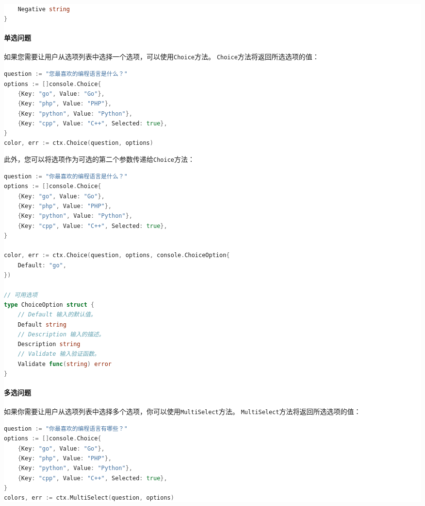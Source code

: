 ```go
    Negative string
}
```

#### 单选问题

如果您需要让用户从选项列表中选择一个选项，可以使用`Choice`方法。 `Choice`方法将返回所选选项的值：

```go
question := "您最喜欢的编程语言是什么？"
options := []console.Choice{
    {Key: "go", Value: "Go"},
    {Key: "php", Value: "PHP"},
    {Key: "python", Value: "Python"},
    {Key: "cpp", Value: "C++", Selected: true},
}
color, err := ctx.Choice(question, options)
```

此外，您可以将选项作为可选的第二个参数传递给`Choice`方法：

```go
question := "你最喜欢的编程语言是什么？"
options := []console.Choice{
    {Key: "go", Value: "Go"},
    {Key: "php", Value: "PHP"},
    {Key: "python", Value: "Python"},
    {Key: "cpp", Value: "C++", Selected: true},
}

color, err := ctx.Choice(question, options, console.ChoiceOption{
    Default: "go",
})

// 可用选项
type ChoiceOption struct {
    // Default 输入的默认值。
    Default string
    // Description 输入的描述。
    Description string
    // Validate 输入验证函数。
    Validate func(string) error
}
```

#### 多选问题

如果你需要让用户从选项列表中选择多个选项，你可以使用`MultiSelect`方法。 `MultiSelect`方法将返回所选选项的值：

```go
question := "你最喜欢的编程语言有哪些？"
options := []console.Choice{
    {Key: "go", Value: "Go"},
    {Key: "php", Value: "PHP"},
    {Key: "python", Value: "Python"},
    {Key: "cpp", Value: "C++", Selected: true},
}
colors, err := ctx.MultiSelect(question, options)
```
